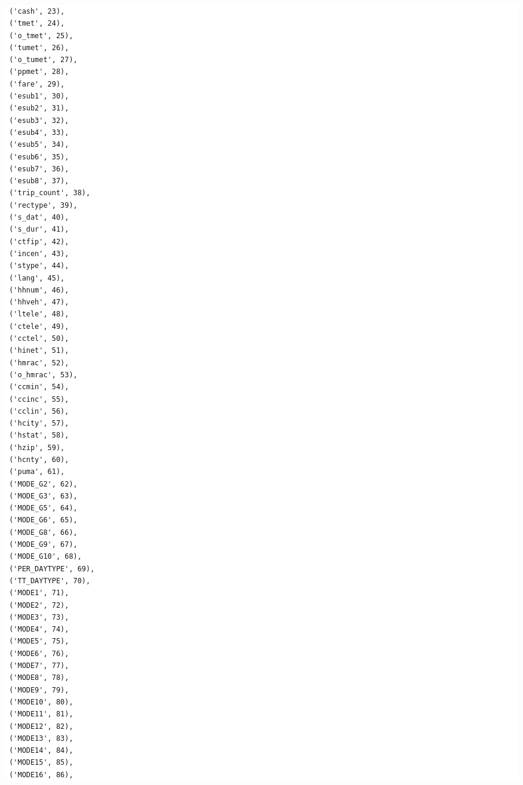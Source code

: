      ('cash', 23),
     ('tmet', 24),
     ('o_tmet', 25),
     ('tumet', 26),
     ('o_tumet', 27),
     ('ppmet', 28),
     ('fare', 29),
     ('esub1', 30),
     ('esub2', 31),
     ('esub3', 32),
     ('esub4', 33),
     ('esub5', 34),
     ('esub6', 35),
     ('esub7', 36),
     ('esub8', 37),
     ('trip_count', 38),
     ('rectype', 39),
     ('s_dat', 40),
     ('s_dur', 41),
     ('ctfip', 42),
     ('incen', 43),
     ('stype', 44),
     ('lang', 45),
     ('hhnum', 46),
     ('hhveh', 47),
     ('ltele', 48),
     ('ctele', 49),
     ('cctel', 50),
     ('hinet', 51),
     ('hmrac', 52),
     ('o_hmrac', 53),
     ('ccmin', 54),
     ('ccinc', 55),
     ('cclin', 56),
     ('hcity', 57),
     ('hstat', 58),
     ('hzip', 59),
     ('hcnty', 60),
     ('puma', 61),
     ('MODE_G2', 62),
     ('MODE_G3', 63),
     ('MODE_G5', 64),
     ('MODE_G6', 65),
     ('MODE_G8', 66),
     ('MODE_G9', 67),
     ('MODE_G10', 68),
     ('PER_DAYTYPE', 69),
     ('TT_DAYTYPE', 70),
     ('MODE1', 71),
     ('MODE2', 72),
     ('MODE3', 73),
     ('MODE4', 74),
     ('MODE5', 75),
     ('MODE6', 76),
     ('MODE7', 77),
     ('MODE8', 78),
     ('MODE9', 79),
     ('MODE10', 80),
     ('MODE11', 81),
     ('MODE12', 82),
     ('MODE13', 83),
     ('MODE14', 84),
     ('MODE15', 85),
     ('MODE16', 86),